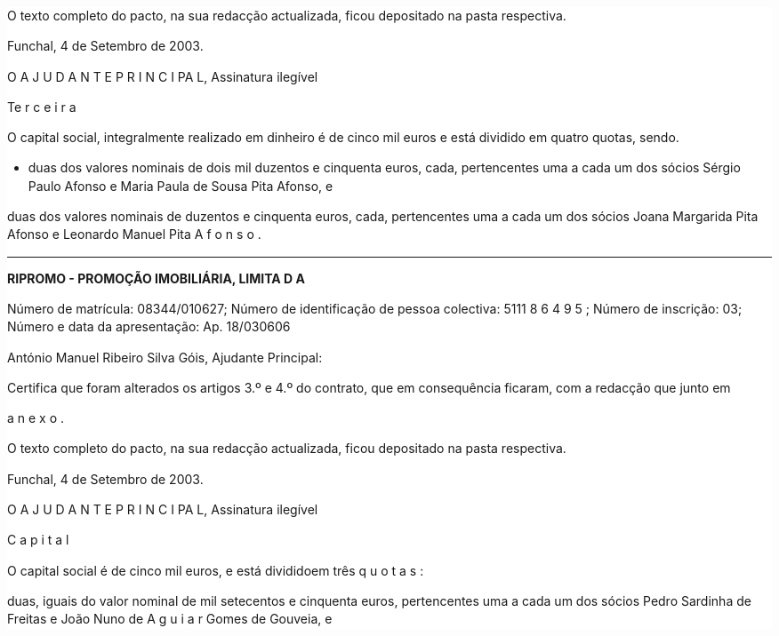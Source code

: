 
O texto completo do pacto, na sua redacção actualizada, ficou
depositado na pasta respectiva.


Funchal, 4 de Setembro de 2003.


O A J U D A N T E P R I N C I PA L, Assinatura ilegível


Te r c e i r a


O capital social, integralmente realizado em dinheiro é de
cinco mil euros e está dividido em quatro quotas, sendo.
   - duas dos valores nominais de dois mil duzentos e
cinquenta euros, cada, pertencentes uma a cada um dos
sócios Sérgio Paulo Afonso e Maria Paula de Sousa Pita
Afonso, e

  duas dos valores nominais de duzentos e cinquenta
euros, cada, pertencentes uma a cada um dos sócios
Joana Margarida Pita Afonso e Leonardo Manuel Pita
A f o n s o .




---

**RIPROMO - PROMOÇÃO IMOBILIÁRIA, LIMITA D A**


Número de matrícula: 08344/010627;
Número de identificação de pessoa colectiva: 5111 8 6 4 9 5 ;
Número de inscrição: 03;
Número e data da apresentação: Ap. 18/030606


António Manuel Ribeiro Silva Góis, Ajudante Principal:


Certifica que foram alterados os artigos 3.º e 4.º do contrato,
que em consequência ficaram, com a redacção que junto em

a n e x o .


O texto completo do pacto, na sua redacção actualizada, ficou
depositado na pasta respectiva.


Funchal, 4 de Setembro de 2003.


O A J U D A N T E P R I N C I PA L, Assinatura ilegível


C a p i t a l


O capital social é de cinco mil euros, e está divididoem três
q u o t a s :

  duas, iguais do valor nominal de mil setecentos e
cinquenta euros, pertencentes uma a cada um dos sócios
Pedro Sardinha de Freitas e João Nuno de A g u i a r
Gomes de Gouveia, e
